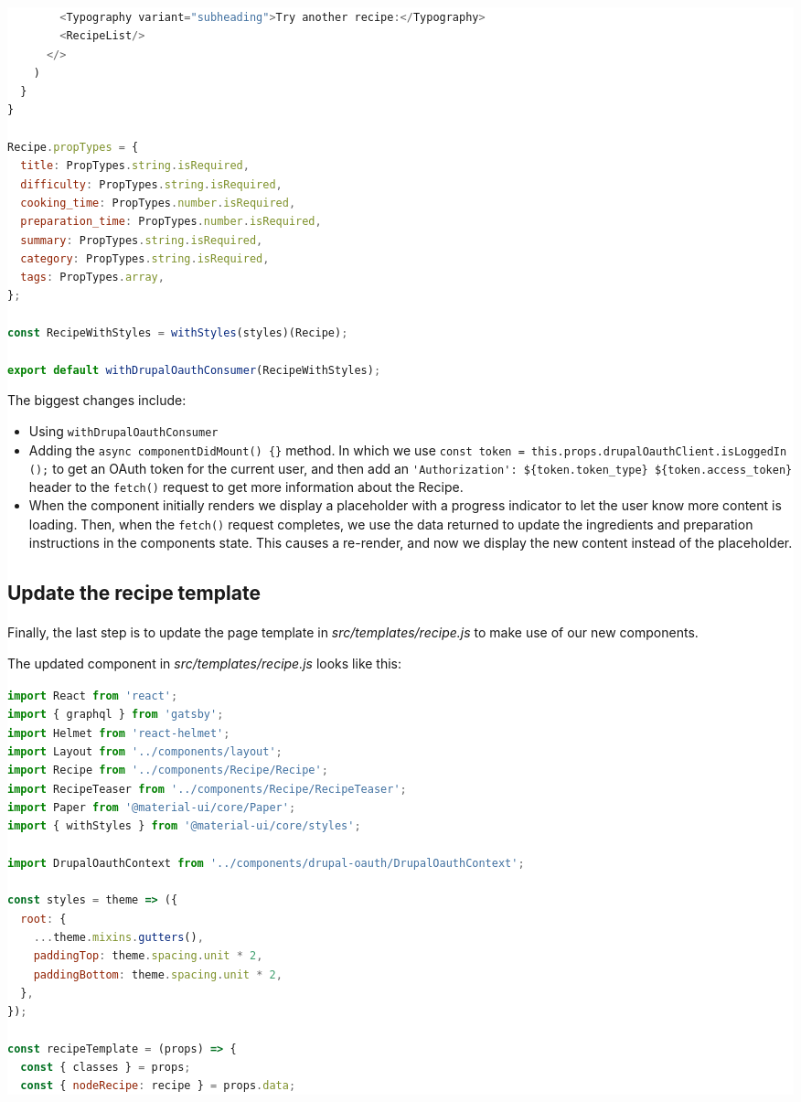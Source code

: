 ```javascript
        <Typography variant="subheading">Try another recipe:</Typography>
        <RecipeList/>
      </>
    )
  }
}

Recipe.propTypes = {
  title: PropTypes.string.isRequired,
  difficulty: PropTypes.string.isRequired,
  cooking_time: PropTypes.number.isRequired,
  preparation_time: PropTypes.number.isRequired,
  summary: PropTypes.string.isRequired,
  category: PropTypes.string.isRequired,
  tags: PropTypes.array,
};

const RecipeWithStyles = withStyles(styles)(Recipe);

export default withDrupalOauthConsumer(RecipeWithStyles);
```

The biggest changes include:

- Using `withDrupalOauthConsumer`
- Adding the `async componentDidMount() {}` method. In which we use `const token = this.props.drupalOauthClient.isLoggedIn();` to get an OAuth token for the current user, and then add an `'Authorization': ${token.token_type} ${token.access_token}` header to the `fetch()` request to get more information about the Recipe.
- When the component initially renders we display a placeholder with a progress indicator to let the user know more content is loading. Then, when the `fetch()` request completes, we use the data returned to update the ingredients and preparation instructions in the components state. This causes a re-render, and now we display the new content instead of the placeholder.

## Update the recipe template

Finally, the last step is to update the page template in *src/templates/recipe.js* to make use of our new components.

The updated component in *src/templates/recipe.js* looks like this:

```javascript
import React from 'react';
import { graphql } from 'gatsby';
import Helmet from 'react-helmet';
import Layout from '../components/layout';
import Recipe from '../components/Recipe/Recipe';
import RecipeTeaser from '../components/Recipe/RecipeTeaser';
import Paper from '@material-ui/core/Paper';
import { withStyles } from '@material-ui/core/styles';

import DrupalOauthContext from '../components/drupal-oauth/DrupalOauthContext';

const styles = theme => ({
  root: {
    ...theme.mixins.gutters(),
    paddingTop: theme.spacing.unit * 2,
    paddingBottom: theme.spacing.unit * 2,
  },
});

const recipeTemplate = (props) => {
  const { classes } = props;
  const { nodeRecipe: recipe } = props.data;

```